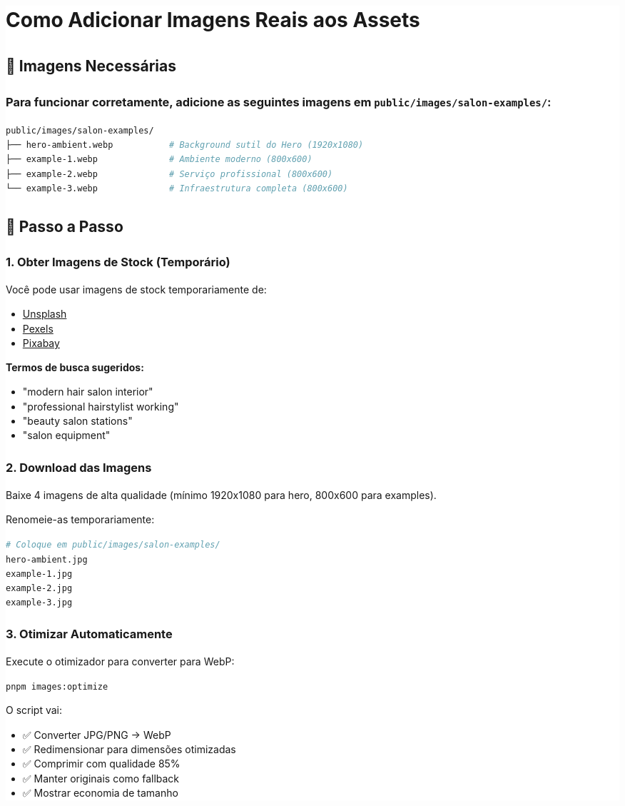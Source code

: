 # Como Adicionar Imagens Reais aos Assets

## 📸 Imagens Necessárias

### Para funcionar corretamente, adicione as seguintes imagens em `public/images/salon-examples/`:

```bash
public/images/salon-examples/
├── hero-ambient.webp           # Background sutil do Hero (1920x1080)
├── example-1.webp              # Ambiente moderno (800x600)
├── example-2.webp              # Serviço profissional (800x600)
└── example-3.webp              # Infraestrutura completa (800x600)
```

## 🚀 Passo a Passo

### 1. Obter Imagens de Stock (Temporário)

Você pode usar imagens de stock temporariamente de:
- [Unsplash](https://unsplash.com/s/photos/hair-salon)
- [Pexels](https://www.pexels.com/search/beauty-salon/)
- [Pixabay](https://pixabay.com/images/search/hair-salon/)

**Termos de busca sugeridos:**
- "modern hair salon interior"
- "professional hairstylist working"
- "beauty salon stations"
- "salon equipment"

### 2. Download das Imagens

Baixe 4 imagens de alta qualidade (mínimo 1920x1080 para hero, 800x600 para examples).

Renomeie-as temporariamente:
```bash
# Coloque em public/images/salon-examples/
hero-ambient.jpg
example-1.jpg
example-2.jpg
example-3.jpg
```

### 3. Otimizar Automaticamente

Execute o otimizador para converter para WebP:

```bash
pnpm images:optimize
```

O script vai:
- ✅ Converter JPG/PNG → WebP
- ✅ Redimensionar para dimensões otimizadas
- ✅ Comprimir com qualidade 85%
- ✅ Manter originais como fallback
- ✅ Mostrar economia de tamanho
